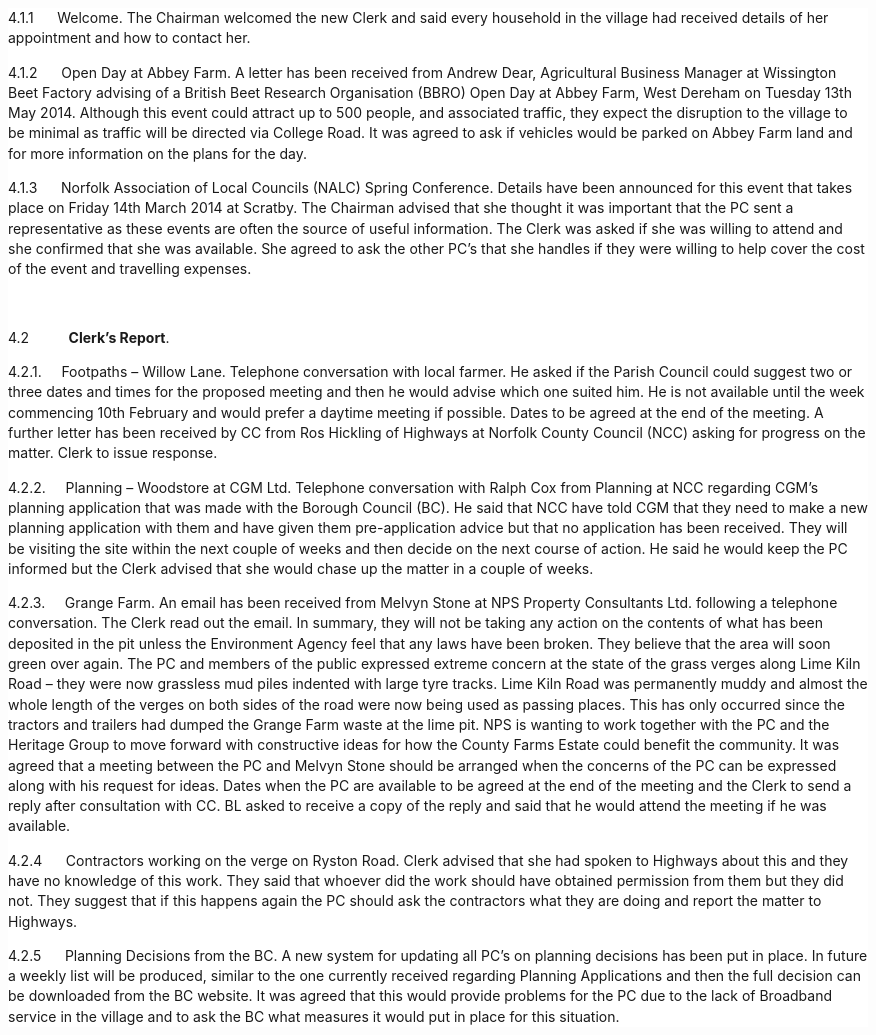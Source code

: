 4.1.1      Welcome. The Chairman welcomed the new Clerk and said every household in the village had received details of her appointment and how to contact her.

4.1.2      Open Day at Abbey Farm. A letter has been received from Andrew Dear, Agricultural Business Manager at Wissington Beet Factory advising of a British Beet Research Organisation (BBRO) Open Day at Abbey Farm, West Dereham on Tuesday 13th May 2014. Although this event could attract up to 500 people, and associated traffic, they expect the disruption to the village to be minimal as traffic will be directed via College Road. It was agreed to ask if vehicles would be parked on Abbey Farm land and for more information on the plans for the day.

4.1.3      Norfolk Association of Local Councils (NALC) Spring Conference. Details have been announced for this event that takes place on Friday 14th March 2014 at Scratby. The Chairman advised that she thought it was important that the PC sent a representative as these events are often the source of useful information. The Clerk was asked if she was willing to attend and she confirmed that she was available. She agreed to ask the other PC’s that she handles if they were willing to help cover the cost of the event and travelling expenses.

 

4.2          **Clerk’s Report**.

4.2.1.     Footpaths – Willow Lane. Telephone conversation with local farmer. He asked if the Parish Council could suggest two or three dates and times for the proposed meeting and then he would advise which one suited him. He is not available until the week commencing 10th February and would prefer a daytime meeting if possible. Dates to be agreed at the end of the meeting. A further letter has been received by CC from Ros Hickling of Highways at Norfolk County Council (NCC) asking for progress on the matter. Clerk to issue response.

4.2.2.     Planning – Woodstore at CGM Ltd. Telephone conversation with Ralph Cox from Planning at NCC regarding CGM’s planning application that was made with the Borough Council (BC). He said that NCC have told CGM that they need to make a new planning application with them and have given them pre-application advice but that no application has been received. They will be visiting the site within the next couple of weeks and then decide on the next course of action. He said he would keep the PC informed but the Clerk advised that she would chase up the matter in a couple of weeks.

4.2.3.     Grange Farm. An email has been received from Melvyn Stone at NPS Property Consultants Ltd. following a telephone conversation. The Clerk read out the email. In summary, they will not be taking any action on the contents of what has been deposited in the pit unless the Environment Agency feel that any laws have been broken. They believe that the area will soon green over again. The PC and members of the public expressed extreme concern at the state of the grass verges along Lime Kiln Road – they were now grassless mud piles indented with large tyre tracks. Lime Kiln Road was permanently muddy and almost the whole length of the verges on both sides of the road were now being used as passing places. This has only occurred since the tractors and trailers had dumped the Grange Farm waste at the lime pit. NPS is wanting to work together with the PC and the Heritage Group to move forward with constructive ideas for how the County Farms Estate could benefit the community. It was agreed that a meeting between the PC and Melvyn Stone should be arranged when the concerns of the PC can be expressed along with his request for ideas. Dates when the PC are available to be agreed at the end of the meeting and the Clerk to send a reply after consultation with CC. BL asked to receive a copy of the reply and said that he would attend the meeting if he was available.

4.2.4      Contractors working on the verge on Ryston Road. Clerk advised that she had spoken to Highways about this and they have no knowledge of this work. They said that whoever did the work should have obtained permission from them but they did not. They suggest that if this happens again the PC should ask the contractors what they are doing and report the matter to Highways.

4.2.5      Planning Decisions from the BC. A new system for updating all PC’s on planning decisions has been put in place. In future a weekly list will be produced, similar to the one currently received regarding Planning Applications and then the full decision can be downloaded from the BC website. It was agreed that this would provide problems for the PC due to the lack of Broadband service in the village and to ask the BC what measures it would put in place for this situation.
